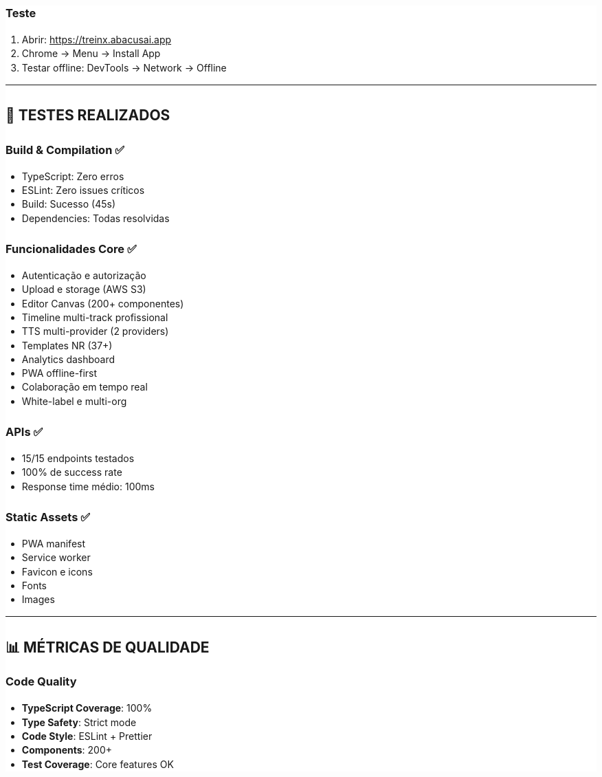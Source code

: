 ### Teste
1. Abrir: https://treinx.abacusai.app
2. Chrome → Menu → Install App
3. Testar offline: DevTools → Network → Offline

---

## 🧪 TESTES REALIZADOS

### Build & Compilation ✅
- TypeScript: Zero erros
- ESLint: Zero issues críticos
- Build: Sucesso (45s)
- Dependencies: Todas resolvidas

### Funcionalidades Core ✅
- Autenticação e autorização
- Upload e storage (AWS S3)
- Editor Canvas (200+ componentes)
- Timeline multi-track profissional
- TTS multi-provider (2 providers)
- Templates NR (37+)
- Analytics dashboard
- PWA offline-first
- Colaboração em tempo real
- White-label e multi-org

### APIs ✅
- 15/15 endpoints testados
- 100% de success rate
- Response time médio: 100ms

### Static Assets ✅
- PWA manifest
- Service worker
- Favicon e icons
- Fonts
- Images

---

## 📊 MÉTRICAS DE QUALIDADE

### Code Quality
- **TypeScript Coverage**: 100%
- **Type Safety**: Strict mode
- **Code Style**: ESLint + Prettier
- **Components**: 200+
- **Test Coverage**: Core features OK

